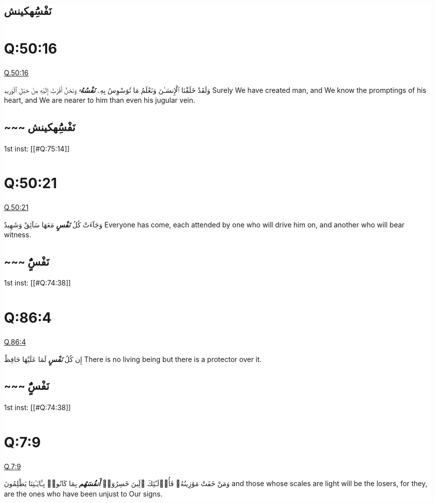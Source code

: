 ## نَفْسَُِهكينش


# Q:50:16
[Q.50:16](https://quran.com/50:16/tafsirs/ar-tafsir-al-tabari)

وَلَقَدْ خَلَقْنَا ٱلْإِنسَـٰنَ وَنَعْلَمُ مَا تُوَسْوِسُ بِهِۦ ***نَفْسُهُۥ*** وَنَحْنُ أَقْرَبُ إِلَيْهِ مِنْ حَبْلِ ٱلْوَرِيدِ
Surely We have created man, and We know the promptings of his heart, and We are nearer to him than even his jugular vein.



## ~~~ نَفْسَُِهكينش
1st inst: [[#Q:75:14]]


# Q:50:21
[Q.50:21](https://quran.com/50:21/tafsirs/ar-tafsir-al-tabari)

وَجَآءَتْ كُلُ ***نَفْسٍ*** مَعَهَا سَآئِقٌ وَشَهِيدٌ
Everyone has come, each attended by one who will drive him on, and another who will bear witness.



## ~~~ نَفْسًٌٍ
1st inst: [[#Q:74:38]]


# Q:86:4
[Q.86:4](https://quran.com/86:4/tafsirs/ar-tafsir-al-tabari)

إِن كُلُ ***نَفْسٍ*** لَمَا عَلَيْهَا حَافِظٌ
There is no living being but there is a protector over it.



## ~~~ نَفْسًٌٍ
1st inst: [[#Q:74:38]]


# Q:7:9
[Q.7:9](https://quran.com/7:9/tafsirs/ar-tafsir-al-tabari)

وَمَنْ خَفَتْ مَوَٰزِينُهُۥ فَأُو۟لَـٰٓئِكَ ٱلَِينَ خَسِرُوٓا۟ ***أَنفُسَهُم*** بِمَا كَانُوا۟ بِـَٔايَـٰتِنَا يَظْلِمُونَ
and those whose scales are light will be the losers, for they, are the ones who have been unjust to Our signs.


